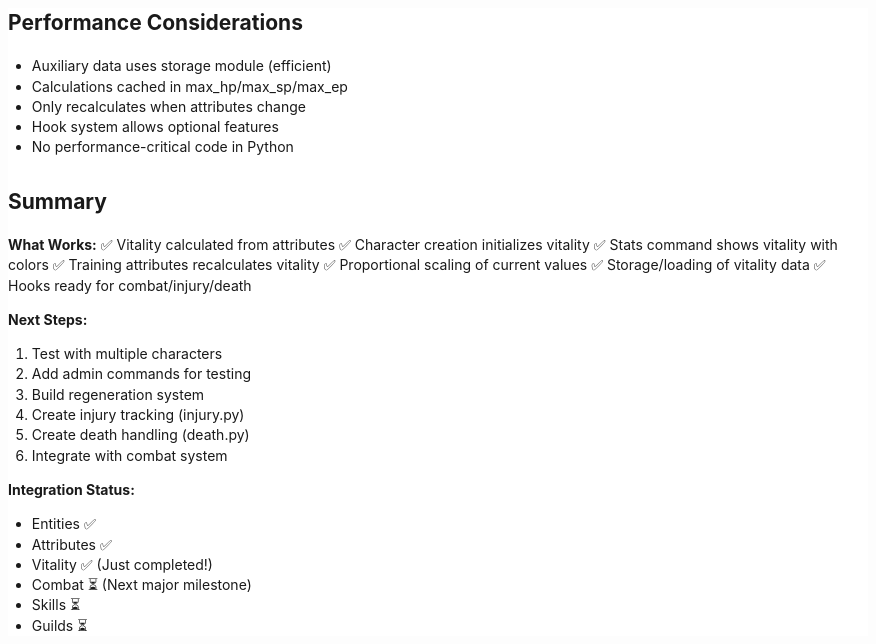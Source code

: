## Performance Considerations

- Auxiliary data uses storage module (efficient)
- Calculations cached in max_hp/max_sp/max_ep
- Only recalculates when attributes change
- Hook system allows optional features
- No performance-critical code in Python

## Summary

**What Works:**
✅ Vitality calculated from attributes
✅ Character creation initializes vitality
✅ Stats command shows vitality with colors
✅ Training attributes recalculates vitality
✅ Proportional scaling of current values
✅ Storage/loading of vitality data
✅ Hooks ready for combat/injury/death

**Next Steps:**
1. Test with multiple characters
2. Add admin commands for testing
3. Build regeneration system
4. Create injury tracking (injury.py)
5. Create death handling (death.py)
6. Integrate with combat system

**Integration Status:**
- Entities ✅
- Attributes ✅
- Vitality ✅ (Just completed!)
- Combat ⏳ (Next major milestone)
- Skills ⏳
- Guilds ⏳
